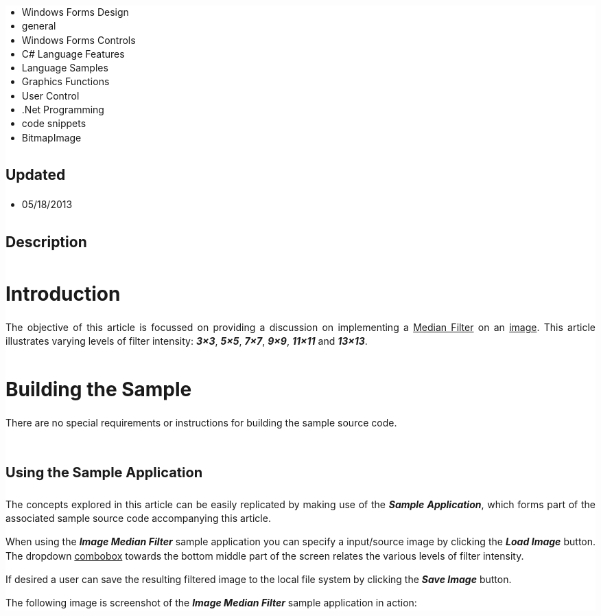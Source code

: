 - Windows Forms Design
- general
- Windows Forms Controls
- C# Language Features
- Language Samples
- Graphics Functions
- User Control
- .Net Programming
- code snippets
- BitmapImage
## Updated
- 05/18/2013
## Description

<h1>Introduction</h1>
<p style="text-align:justify">The objective of this article is focussed on providing a discussion on implementing a
<a title="Wikipedia: Median Filter" rel="tag" href="http://en.wikipedia.org/wiki/Median_filter" target="_blank">
Median Filter</a> on an <a title="Image" rel="tag" href="http://msdn.microsoft.com/en-us/library/system.drawing.image.aspx" target="_blank">
image</a>. This article illustrates varying levels of filter intensity: <strong><em>3&times;3</em></strong>,
<strong><em>5&times;5</em></strong>, <strong><em>7&times;7</em></strong>, <strong>
<em>9&times;9</em></strong>, <strong><em>11&times;11</em></strong> and <strong><em>13&times;13</em></strong>.</p>
<h1><span>Building the Sample</span></h1>
<p style="text-align:justify">There are&nbsp;no special requirements or instructions for building the sample source code.</p>
<h1><span style="font-size:20px">Using the Sample Application</span></h1>
<p style="text-align:justify">The concepts explored in this article can be easily replicated by making use of the
<strong><em>Sample Application</em></strong>, which forms part of the associated sample source code accompanying this article.</p>
<p style="text-align:justify">When using the <strong><em>Image Median Filter</em></strong> sample application you can specify a input/source image by clicking the
<strong><em>Load Image</em></strong> button. The dropdown <a title="ComboxBox" href="http://msdn.microsoft.com/en-us/library/system.windows.forms.combobox.aspx" target="_blank">
combobox</a> towards the bottom middle part of the screen relates the various levels of filter intensity.</p>
<p style="text-align:justify">If desired a user can save the resulting filtered image to the local file system by clicking the
<strong><em>Save Image</em></strong> button.</p>
<p style="text-align:justify">The following image is screenshot of the <strong><em>Image Median Filter</em></strong> sample application in action:</p>